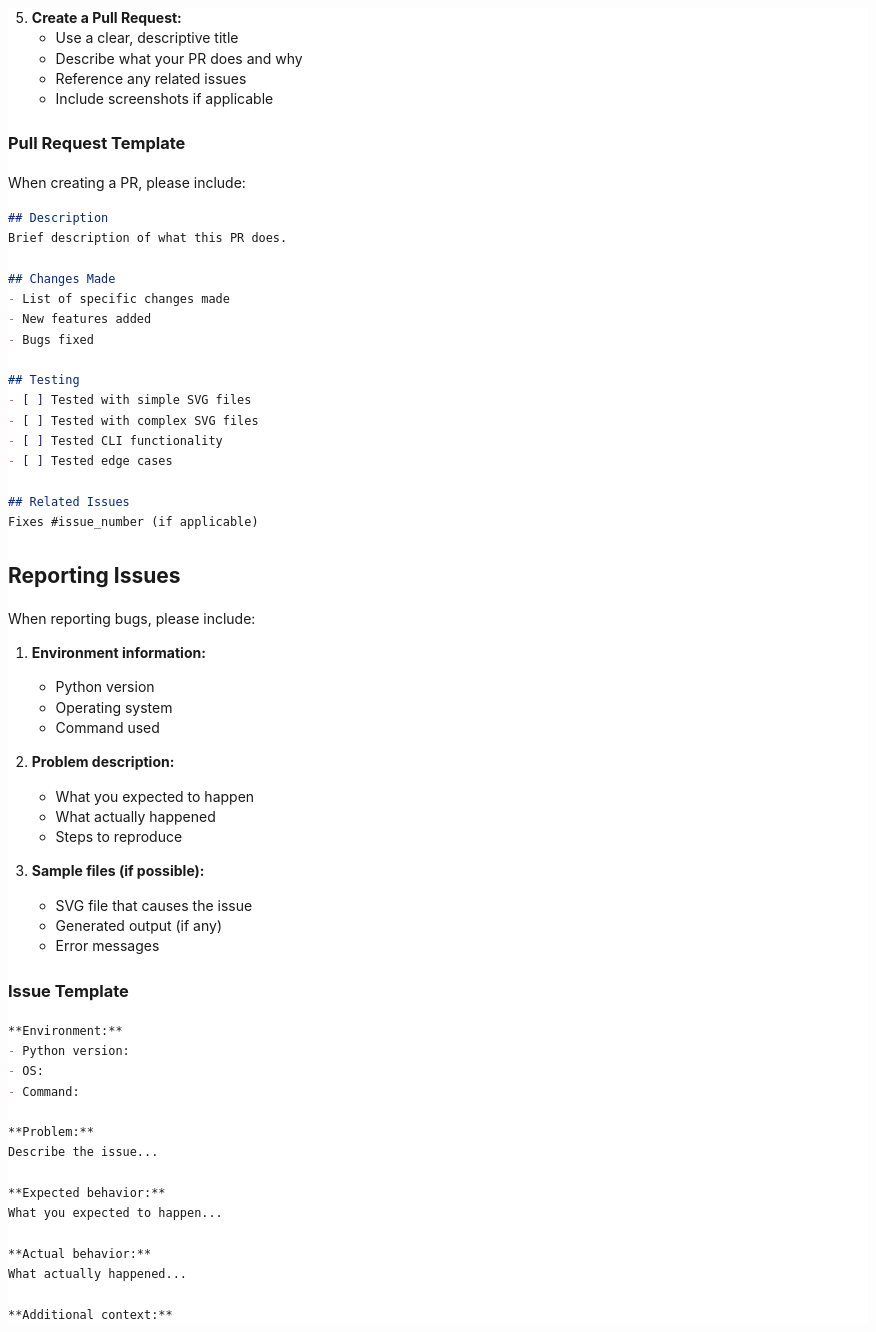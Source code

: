 5. **Create a Pull Request:**
   - Use a clear, descriptive title
   - Describe what your PR does and why
   - Reference any related issues
   - Include screenshots if applicable

### Pull Request Template

When creating a PR, please include:

```markdown
## Description
Brief description of what this PR does.

## Changes Made
- List of specific changes made
- New features added
- Bugs fixed

## Testing
- [ ] Tested with simple SVG files
- [ ] Tested with complex SVG files
- [ ] Tested CLI functionality
- [ ] Tested edge cases

## Related Issues
Fixes #issue_number (if applicable)
```

## Reporting Issues

When reporting bugs, please include:

1. **Environment information:**
   - Python version
   - Operating system
   - Command used

2. **Problem description:**
   - What you expected to happen
   - What actually happened
   - Steps to reproduce

3. **Sample files (if possible):**
   - SVG file that causes the issue
   - Generated output (if any)
   - Error messages

### Issue Template

```markdown
**Environment:**
- Python version: 
- OS: 
- Command: 

**Problem:**
Describe the issue...

**Expected behavior:**
What you expected to happen...

**Actual behavior:**
What actually happened...

**Additional context:**
```